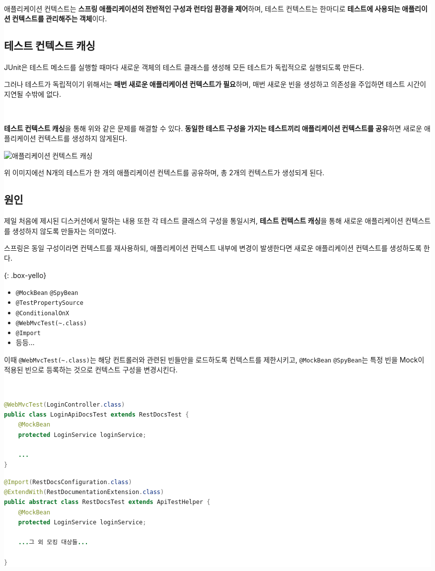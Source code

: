 
애플리케이션 컨텍스트는 **스프링 애플리케이션의 전반적인 구성과 런타임 환경을 제어**하며, 테스트 컨텍스트는 한마디로 **테스트에 사용되는 애플리이션 컨텍스트를 관리해주는 객체**이다.

## 테스트 컨텍스트 캐싱

JUnit은 테스트 메소드를 실행할 때마다 새로운 객체의 테스트 클래스를 생성해 모든 테스트가 독립적으로 실행되도록 만든다. 

그러나 테스트가 독립적이기 위해서는 **매번 새로운 애플리케이션 컨텍스트가 필요**하며, 매번 새로운 빈을 생성하고 의존성을 주입하면 테스트 시간이 지연될 수밖에 없다.

<br>

**테스트 컨텍스트 캐싱**을 통해 위와 같은 문제를 해결할 수 있다. **동일한 테스트 구성을 가지는 테스트끼리 애플리케이션 컨텍스트를 공유**하면 새로운 애플리케이션 컨텍스트를 생성하지 않게된다.

![애플리케이션 컨텍스트 캐싱](https://github.com/lcqff/lcqff.github.io/assets/71930280/ae4531de-fc45-4603-929a-c46dfacb2f8b)

위 이미지에선 N개의 테스트가 한 개의 애플리케이션 컨텍스트를 공유하며, 총 2개의 컨텍스트가 생성되게 된다.

## 원인

제일 처음에 제시된 디스커션에서 말하는 내용 또한 각 테스트 클래스의 구성을 통일시켜, **테스트 컨텍스트 캐싱**을 통해 새로운 애플리케이션 컨텍스트를 생성하지 않도록 만들자는 의미였다.

스프링은 동일 구성이라면 컨텍스트를 재사용하되, 애플리케이션 컨텍스트 내부에 변경이 발생한다면 새로운 애플리케이션 컨텍스트를 생성하도록 한다.

{: .box-yello}
- `@MockBean` `@SpyBean`
- `@TestPropertySource`
- `@ConditionalOnX`
- `@WebMvcTest(~.class)`
- `@Import`
- 등등…

이때 `@WebMvcTest(~.class)`는 해당 컨트롤러와 관련된 빈들만을 로드하도록 컨텍스트를 제한시키고, `@MockBean` `@SpyBean`는 특정 빈을 Mock이 적용된 빈으로 등록하는 것으로 컨텍스트 구성을 변경시킨다.

<br>

```java
@WebMvcTest(LoginController.class)
public class LoginApiDocsTest extends RestDocsTest {
    @MockBean
    protected LoginService loginService;
    
    ...
}
```

```java
@Import(RestDocsConfiguration.class)
@ExtendWith(RestDocumentationExtension.class)
public abstract class RestDocsTest extends ApiTestHelper {
    @MockBean
    protected LoginService loginService;

    ...그 외 모킹 대상들...
		
}
```
